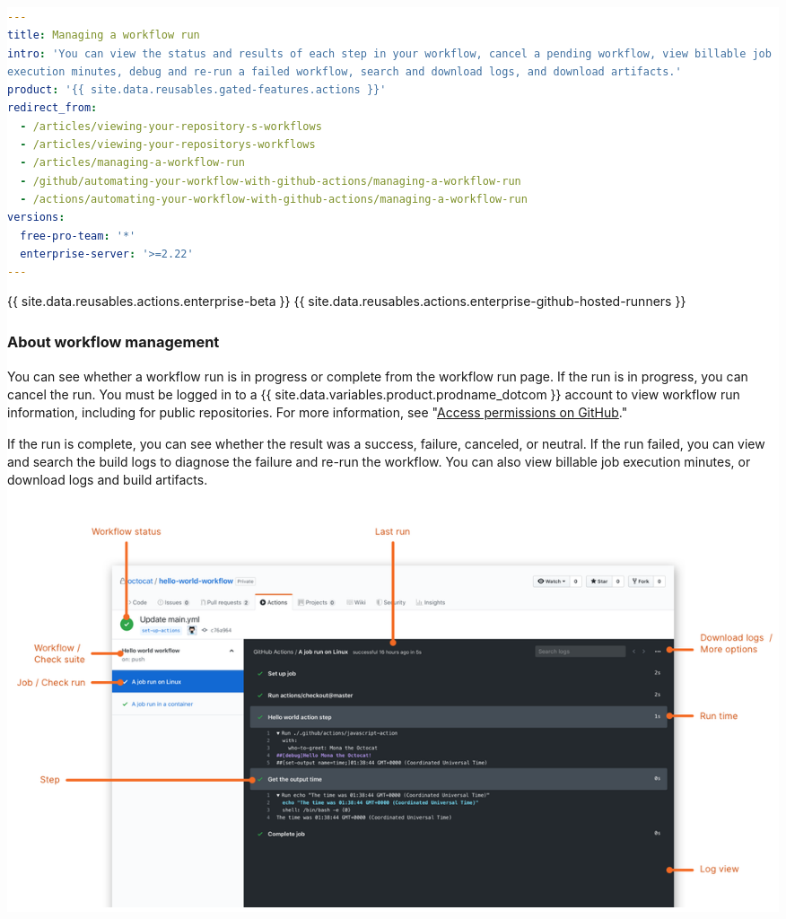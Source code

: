 ```yaml
---
title: Managing a workflow run
intro: 'You can view the status and results of each step in your workflow, cancel a pending workflow, view billable job execution minutes, debug and re-run a failed workflow, search and download logs, and download artifacts.'
product: '{{ site.data.reusables.gated-features.actions }}'
redirect_from:
  - /articles/viewing-your-repository-s-workflows
  - /articles/viewing-your-repositorys-workflows
  - /articles/managing-a-workflow-run
  - /github/automating-your-workflow-with-github-actions/managing-a-workflow-run
  - /actions/automating-your-workflow-with-github-actions/managing-a-workflow-run
versions:
  free-pro-team: '*'
  enterprise-server: '>=2.22'
---
```


{{ site.data.reusables.actions.enterprise-beta }}
{{ site.data.reusables.actions.enterprise-github-hosted-runners }}

### About workflow management

You can see whether a workflow run is in progress or complete from the workflow run page. If the run is in progress, you can cancel the run. You must be logged in to a {{ site.data.variables.product.prodname_dotcom }} account to view workflow run information, including for public repositories. For more information, see "[Access permissions on GitHub](/articles/access-permissions-on-github)."

If the run is complete, you can see whether the result was a success, failure, canceled, or neutral. If the run failed, you can view and search the build logs to diagnose the failure and re-run the workflow. You can also view billable job execution minutes, or download logs and build artifacts.

 ![Annotated workflow run image](/assets/images/help/repository/annotated-workflow.png)
